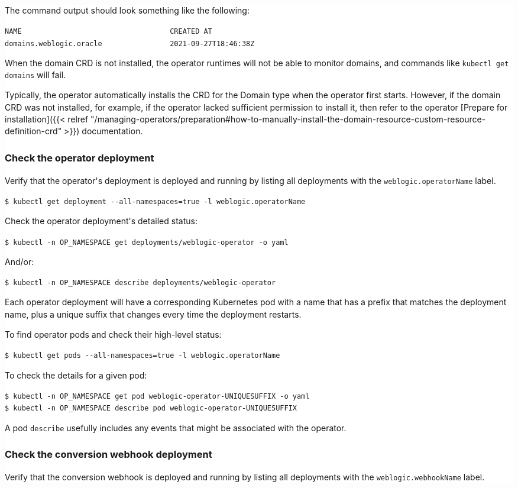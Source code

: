 The command output should look something like the following:

```text
NAME                                   CREATED AT
domains.weblogic.oracle                2021-09-27T18:46:38Z
```

When the domain CRD is not installed, the operator runtimes will not be able to monitor domains, and commands like `kubectl get domains` will fail.

Typically, the operator automatically installs the CRD for the Domain type when the operator first starts. However,
if the domain CRD was not installed, for example, if the operator lacked sufficient permission to install it, then
refer to the operator [Prepare for installation]({{< relref "/managing-operators/preparation#how-to-manually-install-the-domain-resource-custom-resource-definition-crd" >}}) documentation.

### Check the operator deployment

Verify that the operator's deployment is deployed and running by listing all deployments with the `weblogic.operatorName` label.

```text
$ kubectl get deployment --all-namespaces=true -l weblogic.operatorName
```

Check the operator deployment's detailed status:

```text
$ kubectl -n OP_NAMESPACE get deployments/weblogic-operator -o yaml
```

And/or:

```text
$ kubectl -n OP_NAMESPACE describe deployments/weblogic-operator
```

Each operator deployment will have a corresponding Kubernetes pod
with a name that has a prefix that matches the deployment name,
plus a unique suffix that changes every time the deployment restarts.

To find operator pods and check their high-level status:

```text
$ kubectl get pods --all-namespaces=true -l weblogic.operatorName
```

To check the details for a given pod:

```text
$ kubectl -n OP_NAMESPACE get pod weblogic-operator-UNIQUESUFFIX -o yaml
$ kubectl -n OP_NAMESPACE describe pod weblogic-operator-UNIQUESUFFIX
```
A pod `describe` usefully includes any events that might be associated with the operator.

### Check the conversion webhook deployment

Verify that the conversion webhook is deployed and running by listing all deployments with the `weblogic.webhookName` label.
